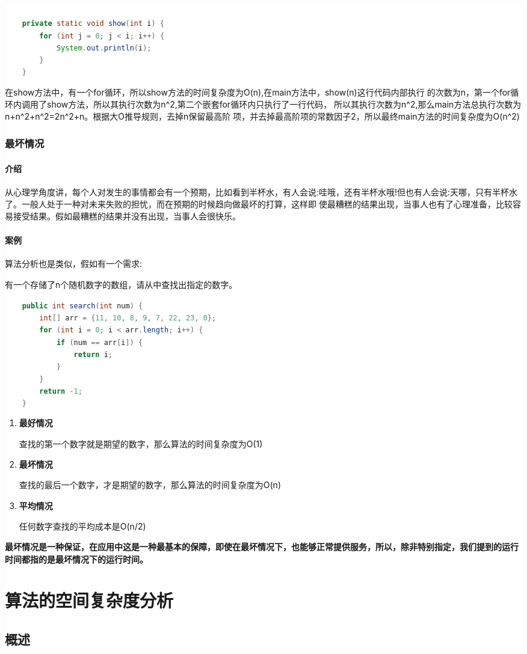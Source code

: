 ```java

    private static void show(int i) {
        for (int j = 0; j < i; i++) {
            System.out.println(i);
        }
    }
```

在show方法中，有一个for循环，所以show方法的时间复杂度为O(n),在main方法中，show(n)这行代码内部执行 的次数为n，第一个for循环内调用了show方法，所以其执行次数为n^2,第二个嵌套for循环内只执行了一行代码， 所以其执行次数为n^2,那么main方法总执行次数为n+n^2+n^2=2n^2+n。根据大O推导规则，去掉n保留最高阶 项，并去掉最高阶项的常数因子2，所以最终main方法的时间复杂度为O(n^2)

### 最坏情况

#### 介绍

从心理学角度讲，每个人对发生的事情都会有一个预期，比如看到半杯水，有人会说:哇哦，还有半杯水哦!但也有人会说:天哪，只有半杯水了。一般人处于一种对未来失败的担忧，而在预期的时候趋向做最坏的打算，这样即 使最糟糕的结果出现，当事人也有了心理准备，比较容易接受结果。假如最糟糕的结果并没有出现，当事人会很快乐。

#### 案例

算法分析也是类似，假如有一个需求:

有一个存储了n个随机数字的数组，请从中查找出指定的数字。

```java
    public int search(int num) {
        int[] arr = {11, 10, 8, 9, 7, 22, 23, 0};
        for (int i = 0; i < arr.length; i++) {
            if (num == arr[i]) {
                return i;
            }
        }
        return -1;
    }
```

1. **最好情况**

   查找的第一个数字就是期望的数字，那么算法的时间复杂度为O(1)

2. **最坏情况**

   查找的最后一个数字，才是期望的数字，那么算法的时间复杂度为O(n)

3. **平均情况**

   任何数字查找的平均成本是O(n/2)

**最坏情况是一种保证，在应用中这是一种最基本的保障，即使在最坏情况下，也能够正常提供服务，所以，除非特别指定，我们提到的运行时间都指的是最坏情况下的运行时间。**

# 算法的空间复杂度分析

## 概述

